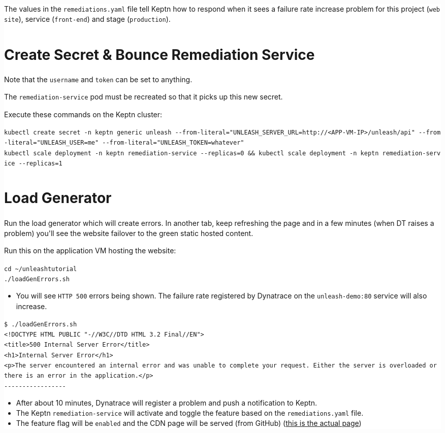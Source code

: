 The values in the `remediations.yaml` file tell Keptn how to respond when it sees a failure rate increase problem for this project (`website`), service (`front-end`) and stage (`production`).

# Create Secret & Bounce Remediation Service
Note that the `username` and `token` can be set to anything.

The `remediation-service` pod must be recreated so that it picks up this new secret.

Execute these commands on the Keptn cluster:

```
kubectl create secret -n keptn generic unleash --from-literal="UNLEASH_SERVER_URL=http://<APP-VM-IP>/unleash/api" --from-literal="UNLEASH_USER=me" --from-literal="UNLEASH_TOKEN=whatever"
kubectl scale deployment -n keptn remediation-service --replicas=0 && kubectl scale deployment -n keptn remediation-service --replicas=1
```

# Load Generator

Run the load generator which will create errors. In another tab, keep refreshing the page and in a few minutes (when DT raises a problem) you'll see the website failover to the green static hosted content.

Run this on the application VM hosting the website:

```
cd ~/unleashtutorial
./loadGenErrors.sh
```

- You will see `HTTP 500` errors being shown. The failure rate registered by Dynatrace on the `unleash-demo:80` service will also increase.

```
$ ./loadGenErrors.sh 
<!DOCTYPE HTML PUBLIC "-//W3C//DTD HTML 3.2 Final//EN">
<title>500 Internal Server Error</title>
<h1>Internal Server Error</h1>
<p>The server encountered an internal error and was unable to complete your request. Either the server is overloaded or there is an error in the application.</p>
-----------------
```

- After about 10 minutes, Dynatrace will register a problem and push a notification to Keptn.
- The Keptn `remediation-service` will activate and toggle the feature based on the `remediations.yaml` file.
- The feature flag will be `enabled` and the CDN page will be served (from GitHub) ([this is the actual page](https://github.com/agardnerIT/OddFiles/blob/master/index2.html))
